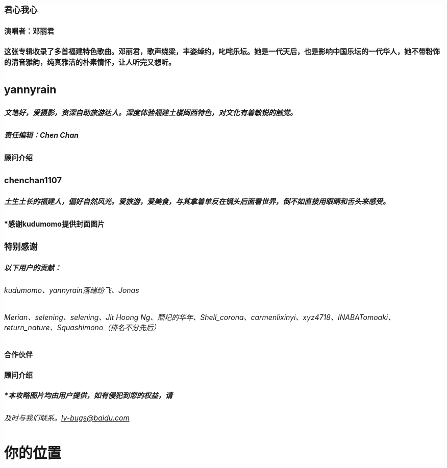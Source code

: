### 君心我心
#### 演唱者：邓丽君
#### 这张专辑收录了多首福建特色歌曲。邓丽君，歌声绕梁，丰姿绰约，叱咤乐坛。她是一代天后，也是影响中国乐坛的一代华人，她不带粉饰的清音雅韵，纯真雅洁的朴素情怀，让人听完又想听。
## yannyrain
##### 文笔好，爱摄影，资深自助旅游达人。深度体验福建土楼闽西特色，对文化有着敏锐的触觉。
##### 责任编辑：Chen Chan
#### 顾问介绍
### chenchan1107
##### 土生土长的福建人，偏好自然风光。爱旅游，爱美食，与其拿着单反在镜头后面看世界，倒不如直接用眼睛和舌头来感受。
#### *感谢kudumomo提供封面图片
### 特别感谢
##### 以下用户的贡献：
###### kudumomo、yannyrain落绪纷飞、Jonas
###### Merian、selening、selening、Jit Hoong Ng、颓圮的华年、Shell_corona、carmenlixinyi、xyz4718、INABATomoaki、return_nature、Squashimono（排名不分先后）
#### 合作伙伴
#### 顾问介绍
##### *本攻略图片均由用户提供，如有侵犯到您的权益，请
###### 及时与我们联系。lv-bugs@baidu.com
# 你的位置
